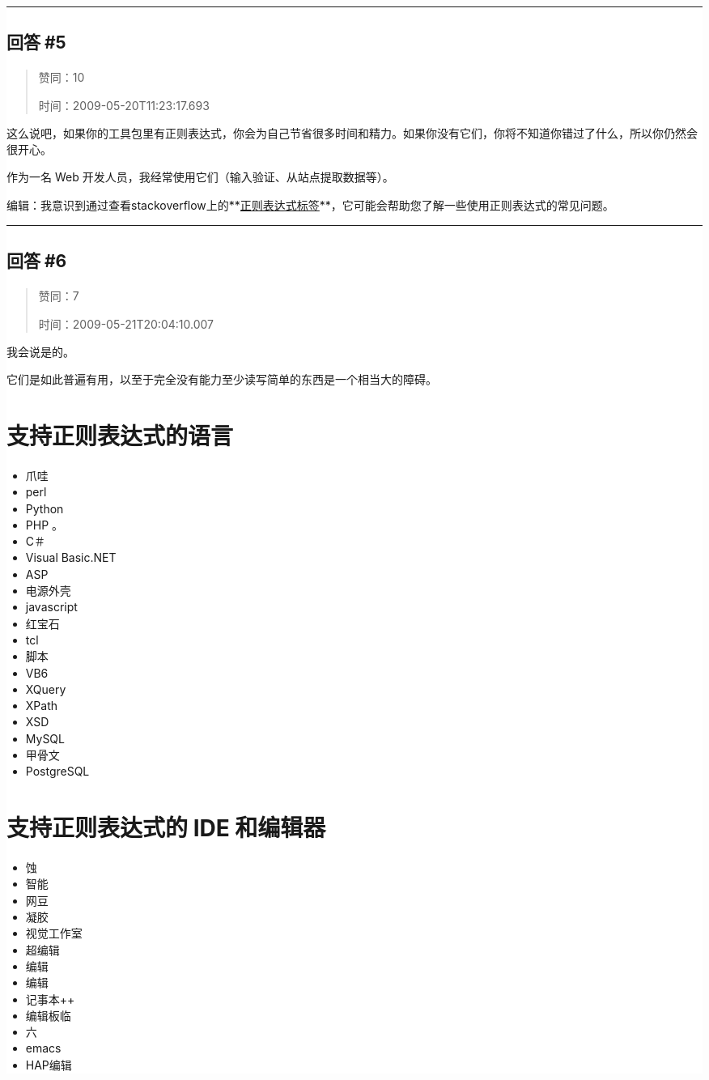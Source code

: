 * * *

## 回答 #5

> 赞同：10
> 
> 时间：2009-05-20T11:23:17.693

这么说吧，如果你的工具包里有正则表达式，你会为自己节省很多时间和精力。如果你没有它们，你将不知道你错过了什么，所以你仍然会很开心。

作为一名 Web 开发人员，我经常使用它们（输入验证、从站点提取数据等）。

编辑：我意识到通过查看stackoverflow上的**[正则表达式标签](https://stackoverflow.com/tags/regex)**，它可能会帮助您了解一些使用正则表达式的常见问题。

* * *

## 回答 #6

> 赞同：7
> 
> 时间：2009-05-21T20:04:10.007

我会说是的。

它们是如此普遍有用，以至于完全没有能力至少读写简单的东西是一个相当大的障碍。

# 支持正则表达式的语言

*   爪哇
*   perl
*   Python
*   PHP 。
*   C＃
*   Visual Basic.NET
*   ASP
*   电源外壳
*   javascript
*   红宝石
*   tcl
*   脚本
*   VB6
*   XQuery
*   XPath
*   XSD
*   MySQL
*   甲骨文
*   PostgreSQL

# 支持正则表达式的 IDE 和编辑器

*   蚀
*   智能
*   网豆
*   凝胶
*   视觉工作室
*   超编辑
*   编辑
*   编辑
*   记事本++
*   编辑板临
*   六
*   emacs
*   HAP编辑